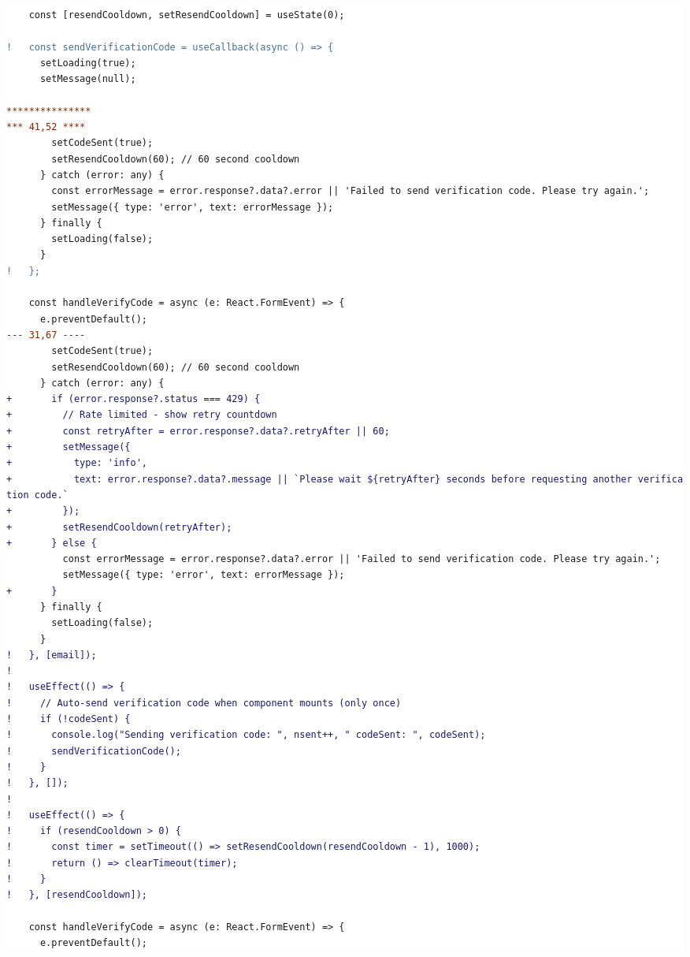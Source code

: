 ```diff
    const [resendCooldown, setResendCooldown] = useState(0);
  
!   const sendVerificationCode = useCallback(async () => {
      setLoading(true);
      setMessage(null);
  
***************
*** 41,52 ****
        setCodeSent(true);
        setResendCooldown(60); // 60 second cooldown
      } catch (error: any) {
        const errorMessage = error.response?.data?.error || 'Failed to send verification code. Please try again.';
        setMessage({ type: 'error', text: errorMessage });
      } finally {
        setLoading(false);
      }
!   };
  
    const handleVerifyCode = async (e: React.FormEvent) => {
      e.preventDefault();
--- 31,67 ----
        setCodeSent(true);
        setResendCooldown(60); // 60 second cooldown
      } catch (error: any) {
+       if (error.response?.status === 429) {
+         // Rate limited - show retry countdown
+         const retryAfter = error.response?.data?.retryAfter || 60;
+         setMessage({ 
+           type: 'info', 
+           text: error.response?.data?.message || `Please wait ${retryAfter} seconds before requesting another verification code.` 
+         });
+         setResendCooldown(retryAfter);
+       } else {
          const errorMessage = error.response?.data?.error || 'Failed to send verification code. Please try again.';
          setMessage({ type: 'error', text: errorMessage });
+       }
      } finally {
        setLoading(false);
      }
!   }, [email]);
! 
!   useEffect(() => {
!     // Auto-send verification code when component mounts (only once)
!     if (!codeSent) {
!       console.log("Sending verification code: ", nsent++, " codeSent: ", codeSent);
!       sendVerificationCode();
!     }
!   }, []);
! 
!   useEffect(() => {
!     if (resendCooldown > 0) {
!       const timer = setTimeout(() => setResendCooldown(resendCooldown - 1), 1000);
!       return () => clearTimeout(timer);
!     }
!   }, [resendCooldown]);
  
    const handleVerifyCode = async (e: React.FormEvent) => {
      e.preventDefault();
```
